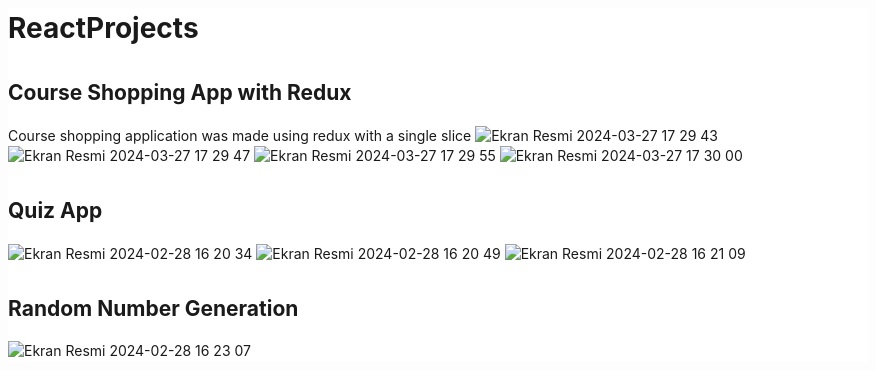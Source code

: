 # ReactProjects
## Course Shopping App with Redux 
Course shopping application was made using redux with a single slice
<img width="1440" alt="Ekran Resmi 2024-03-27 17 29 43" src="https://github.com/elifmarali/ReactProjects/assets/71133148/63cf0caf-3eaf-440d-9679-0401733aeb4f">
<img width="1440" alt="Ekran Resmi 2024-03-27 17 29 47" src="https://github.com/elifmarali/ReactProjects/assets/71133148/0436fe95-a4d7-4d45-a0cb-945881d4bffa">
<img width="1440" alt="Ekran Resmi 2024-03-27 17 29 55" src="https://github.com/elifmarali/ReactProjects/assets/71133148/7bb02ff3-a681-4295-9108-2e557b8c175d">
<img width="1440" alt="Ekran Resmi 2024-03-27 17 30 00" src="https://github.com/elifmarali/ReactProjects/assets/71133148/d5567ee7-af23-49b7-8e2c-8c5ae74af3d9">


## Quiz App
<img width="1440" alt="Ekran Resmi 2024-02-28 16 20 34" src="https://github.com/elifmarali/ReactProjects/assets/71133148/1f867678-8db0-4d2c-9f4e-6d320fc0048b">
<img width="1440" alt="Ekran Resmi 2024-02-28 16 20 49" src="https://github.com/elifmarali/ReactProjects/assets/71133148/78e03f6d-8fb0-44e1-bf4a-7c80ed5a5ac4">
<img width="1440" alt="Ekran Resmi 2024-02-28 16 21 09" src="https://github.com/elifmarali/ReactProjects/assets/71133148/77425c7f-6eae-44c1-9402-e5bcd7ac97d4">

## Random Number Generation
<img width="1440" alt="Ekran Resmi 2024-02-28 16 23 07" src="https://github.com/elifmarali/ReactProjects/assets/71133148/5ec5f015-c871-40b6-a4ba-f795cdcb21fb">

